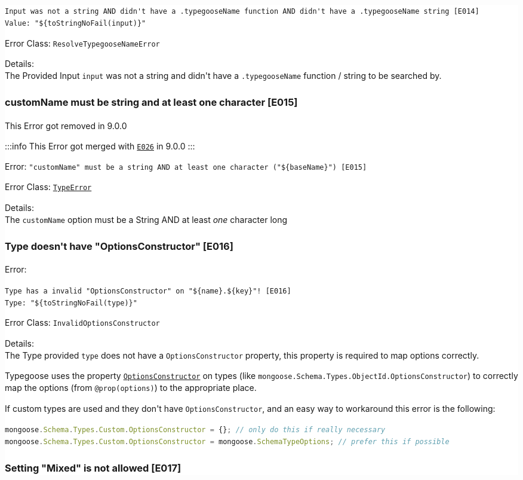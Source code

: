 ```txt
Input was not a string AND didn't have a .typegooseName function AND didn't have a .typegooseName string [E014]
Value: "${toStringNoFail(input)}"
```

Error Class: `ResolveTypegooseNameError`

Details:  
The Provided Input `input` was not a string and didn't have a `.typegooseName` function / string to be searched by.

### customName must be string and at least one character [E015]

<span class="badge badge--warning">This Error got removed in 9.0.0</span>

:::info
This Error got merged with [`E026`](#expected-string-to-have-length-e026) in 9.0.0
:::

Error: `"customName" must be a string AND at least one character ("${baseName}") [E015]`

Error Class: [`TypeError`](https://github.com/typegoose/typegoose/blob/8fad2ac213a953579a4eeaa236951a57fb12855f/src/internal/utils.ts#L342)

Details:  
The `customName` option must be a String AND at least *one* character long

### Type doesn't have "OptionsConstructor" [E016]

Error:

```txt
Type has a invalid "OptionsConstructor" on "${name}.${key}"! [E016]
Type: "${toStringNoFail(type)}"
```

Error Class: `InvalidOptionsConstructor`

Details:  
The Type provided `type` does not have a `OptionsConstructor` property, this property is required to map options correctly.

Typegoose uses the property [`OptionsConstructor`](https://github.com/Automattic/mongoose/tree/master/lib/options) on types (like `mongoose.Schema.Types.ObjectId.OptionsConstructor`) to correctly map the options (from `@prop(options)`) to the appropriate place.

If custom types are used and they don't have `OptionsConstructor`, and an easy way to workaround this error is the following:

```ts
mongoose.Schema.Types.Custom.OptionsConstructor = {}; // only do this if really necessary
mongoose.Schema.Types.Custom.OptionsConstructor = mongoose.SchemaTypeOptions; // prefer this if possible
```

### Setting "Mixed" is not allowed [E017]
